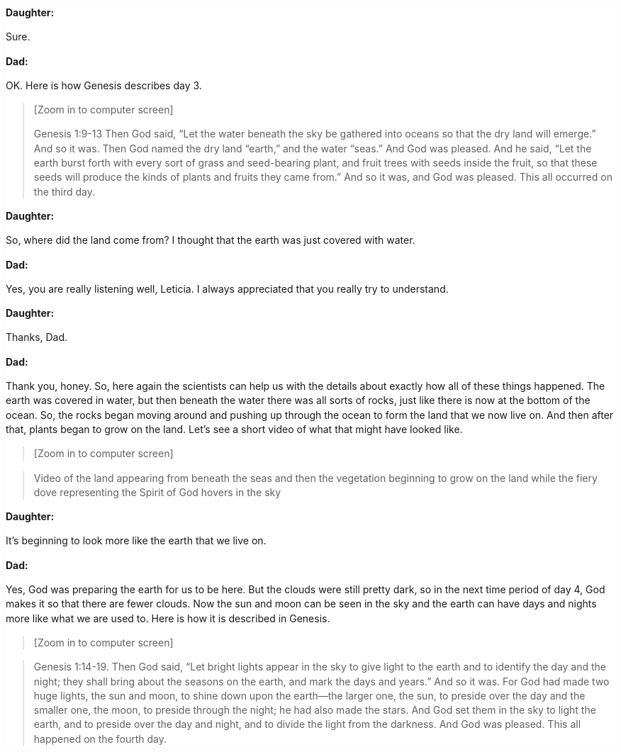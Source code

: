 **Daughter:**

Sure.

**Dad:**

OK. Here is how Genesis describes day 3.

>   [Zoom in to computer screen]  
>     
>   Genesis 1:9-13 Then God said, “Let the water beneath the sky be gathered into oceans so that the dry land will emerge.” And so it was. Then God named the dry land “earth,” and the water “seas.” And God was pleased. And he said, “Let the earth burst forth with every sort of grass and seed-bearing plant, and fruit trees with seeds inside the fruit, so that these seeds will produce the kinds of plants and fruits they came from.” And so it was, and God was pleased.  This all occurred on the third day.

**Daughter:**

So, where did the land come from? I thought that the earth was just covered with water.

**Dad:**

Yes, you are really listening well, Leticia. I always appreciated that you really try to understand.

**Daughter:**

Thanks, Dad.

**Dad:**

Thank you, honey. So, here again the scientists can help us with the details about exactly how all of these things happened. The earth was covered in water, but then beneath the water there was all sorts of rocks, just like there is now at the bottom of the ocean. So, the rocks began moving around and pushing up through the ocean to form the land that we now live on. And then after that, plants began to grow on the land. Let’s see a short video of what that might have looked like.

>   [Zoom in to computer screen]

>   Video of the land appearing from beneath the seas and then the vegetation beginning to grow on the land while the fiery dove representing the Spirit of God hovers in the sky

**Daughter:**

It’s beginning to look more like the earth that we live on.

**Dad:**

Yes, God was preparing the earth for us to be here. But the clouds were still pretty dark, so in the next time period of day 4, God makes it so that there are fewer clouds. Now the sun and moon can be seen in the sky and the earth can have days and nights more like what we are used to. Here is how it is described in Genesis.

>   [Zoom in to computer screen]

>   Genesis 1:14-19. Then God said, “Let bright lights appear in the sky to give light to the earth and to identify the day and the night; they shall bring about the seasons on the earth, and mark the days and years.” And so it was.  For God had made two huge lights, the sun and moon, to shine down upon the earth—the larger one, the sun, to preside over the day and the smaller one, the moon, to preside through the night; he had also made the stars. And God set them in the sky to light the earth, and to preside over the day and night, and to divide the light from the darkness. And God was pleased.  This all happened on the fourth day.
